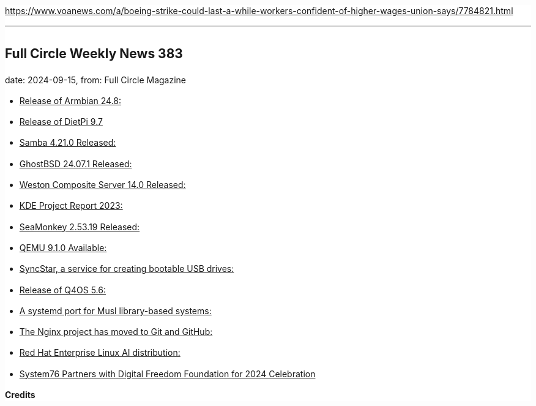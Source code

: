 <https://www.voanews.com/a/boeing-strike-could-last-a-while-workers-confident-of-higher-wages-union-says/7784821.html>

---

## Full Circle Weekly News 383

date: 2024-09-15, from: Full Circle Magazine

<ul>
<li>
<p><a href="https://www.armbian.com/newsflash/armbian-24-8-yelt/">Release of Armbian 24.8:</a></p>
</li>
<li>
<p><a href="https://dietpi.com/docs/releases/v9_7/">Release of DietPi 9.7</a></p>
</li>
<li>
<p><a href="https://lists.samba.org/archive/samba-announce/2024/000674.html">Samba 4.21.0 Released:</a></p>
</li>
<li>
<p><a href="https://ghostbsd.org/news/GhostBSD_24.07.1_is_Now_Available">GhostBSD 24.07.1 Released:</a></p>
</li>
<li>
<p><a href="https://wayland.freedesktop.org/releases.html">Weston Composite Server 14.0 Released:</a></p>
</li>
<li>
<p><a href="https://ev.kde.org/reports/ev-2023/">KDE Project Report 2023:</a></p>
</li>
<li>
<p><a href="https://www.seamonkey-project.org/news%232024-09-04">SeaMonkey 2.53.19 Released:</a></p>
</li>
<li>
<p><a href="https://lists.nongnu.org/archive/html/qemu-devel/2024-09/msg00637.html">QEMU 9.1.0 Available:</a></p>
</li>
<li>
<p><a href="https://fedoramagazine.org/introducing-syncstar/">SyncStar, a service for creating bootable USB drives:</a></p>
</li>
<li>
<p><a href="https://www.q4os.org/blog.html">Release of Q4OS 5.6:</a></p>
</li>
<li>
<p><a href="https://catfox.life/2024/09/05/porting-systemd-to-musl-libc-powered-linux/">A systemd port for Musl library-based systems:</a></p>
</li>
<li>
<p><a href="https://mailman.nginx.org/pipermail/nginx-ru/2024-September/JO5YGKLOQA6RZ43PIDOEVFOHV4ON6RCM.html">The Nginx project has moved to Git and GitHub:</a></p>
</li>
<li>
<p><a href="https://www.redhat.com/en/about/press-releases/red-hat-enterprise-linux-ai-now-generally-available-enterprise-ai-innovation-production">Red Hat Enterprise Linux AI distribution:</a></p>
</li>
<li>
<p><a href="https://digitalfreedoms.org/en/sfd">System76 Partners with Digital Freedom Foundation for 2024 Celebration</a></p>
</li>
</ul>
<p><strong>Credits</strong></p>